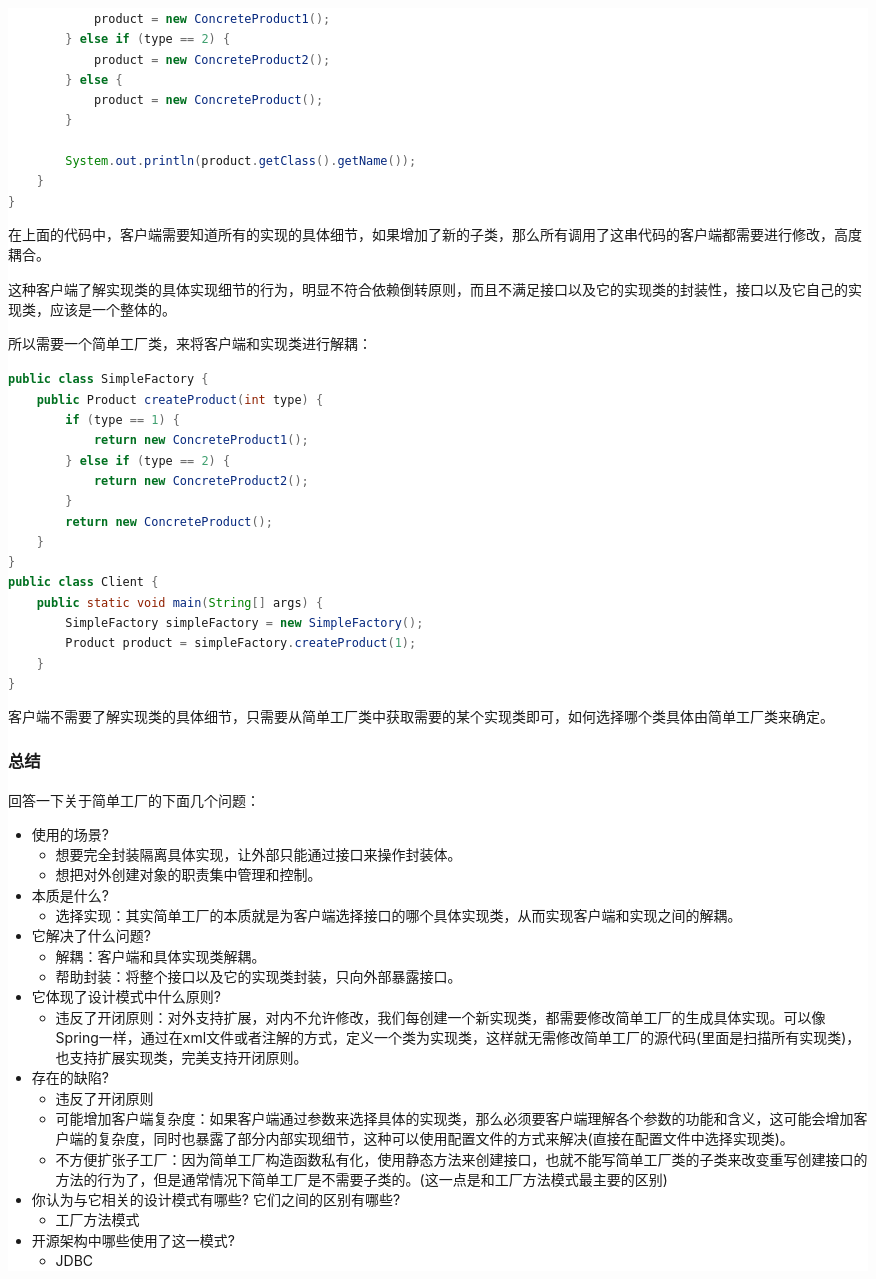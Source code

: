 ```java
            product = new ConcreteProduct1();
        } else if (type == 2) {
            product = new ConcreteProduct2();
        } else {
            product = new ConcreteProduct();
        }

        System.out.println(product.getClass().getName());
    }
}
```

在上面的代码中，客户端需要知道所有的实现的具体细节，如果增加了新的子类，那么所有调用了这串代码的客户端都需要进行修改，高度耦合。

这种客户端了解实现类的具体实现细节的行为，明显不符合依赖倒转原则，而且不满足接口以及它的实现类的封装性，接口以及它自己的实现类，应该是一个整体的。

所以需要一个简单工厂类，来将客户端和实现类进行解耦：

```java
public class SimpleFactory {
    public Product createProduct(int type) {
        if (type == 1) {
            return new ConcreteProduct1();
        } else if (type == 2) {
            return new ConcreteProduct2();
        }
        return new ConcreteProduct();
    }
}
public class Client {
    public static void main(String[] args) {
        SimpleFactory simpleFactory = new SimpleFactory();
        Product product = simpleFactory.createProduct(1);
    }
}
```

客户端不需要了解实现类的具体细节，只需要从简单工厂类中获取需要的某个实现类即可，如何选择哪个类具体由简单工厂类来确定。

### 总结

回答一下关于简单工厂的下面几个问题：

- 使用的场景?
  - 想要完全封装隔离具体实现，让外部只能通过接口来操作封装体。
  - 想把对外创建对象的职责集中管理和控制。
- 本质是什么?
  - 选择实现：其实简单工厂的本质就是为客户端选择接口的哪个具体实现类，从而实现客户端和实现之间的解耦。
- 它解决了什么问题?
  - 解耦：客户端和具体实现类解耦。
  - 帮助封装：将整个接口以及它的实现类封装，只向外部暴露接口。
- 它体现了设计模式中什么原则?
  - 违反了开闭原则：对外支持扩展，对内不允许修改，我们每创建一个新实现类，都需要修改简单工厂的生成具体实现。可以像Spring一样，通过在xml文件或者注解的方式，定义一个类为实现类，这样就无需修改简单工厂的源代码(里面是扫描所有实现类)，也支持扩展实现类，完美支持开闭原则。
- 存在的缺陷?
  - 违反了开闭原则
  - 可能增加客户端复杂度：如果客户端通过参数来选择具体的实现类，那么必须要客户端理解各个参数的功能和含义，这可能会增加客户端的复杂度，同时也暴露了部分内部实现细节，这种可以使用配置文件的方式来解决(直接在配置文件中选择实现类)。
  - 不方便扩张子工厂：因为简单工厂构造函数私有化，使用静态方法来创建接口，也就不能写简单工厂类的子类来改变重写创建接口的方法的行为了，但是通常情况下简单工厂是不需要子类的。(这一点是和工厂方法模式最主要的区别)
- 你认为与它相关的设计模式有哪些? 它们之间的区别有哪些?
  - 工厂方法模式
- 开源架构中哪些使用了这一模式?
  - JDBC
